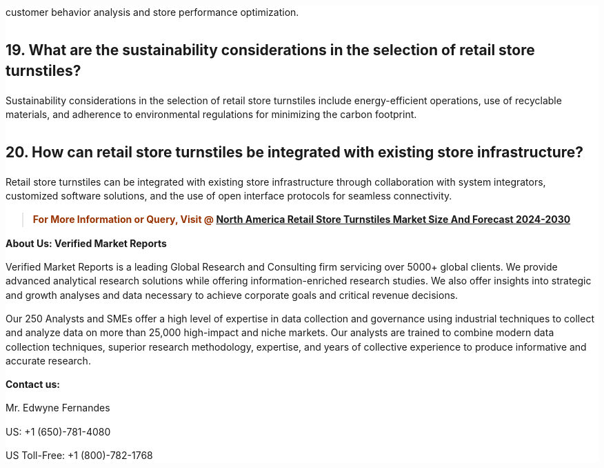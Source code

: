 customer behavior analysis and store performance optimization.</p><h2>19. What are the sustainability considerations in the selection of retail store turnstiles?</div><div></h2><p>Sustainability considerations in the selection of retail store turnstiles include energy-efficient operations, use of recyclable materials, and adherence to environmental regulations for minimizing the carbon footprint.</p><h2>20. How can retail store turnstiles be integrated with existing store infrastructure?</div><div></h2><p>Retail store turnstiles can be integrated with existing store infrastructure through collaboration with system integrators, customized software solutions, and the use of open interface protocols for seamless connectivity.</p></body></html></p><blockquote><p><span style="color: #993300;"><strong>For More Information or Query, Visit @ <a href="https://www.verifiedmarketreports.com/product/retail-store-turnstiles-market/">North America Retail Store Turnstiles Market Size And Forecast 2024-2030</a></strong></span></p></blockquote><p><strong>About Us: Verified Market Reports</strong></p><p>Verified Market Reports is a leading Global Research and Consulting firm servicing over 5000+ global clients. We provide advanced analytical research solutions while offering information-enriched research studies. We also offer insights into strategic and growth analyses and data necessary to achieve corporate goals and critical revenue decisions.</p><p>Our 250 Analysts and SMEs offer a high level of expertise in data collection and governance using industrial techniques to collect and analyze data on more than 25,000 high-impact and niche markets. Our analysts are trained to combine modern data collection techniques, superior research methodology, expertise, and years of collective experience to produce informative and accurate research.</p><p><strong>Contact us:</strong></p><p>Mr. Edwyne Fernandes</p><p>US: +1 (650)-781-4080</p><p>US Toll-Free: +1 (800)-782-1768</p>
